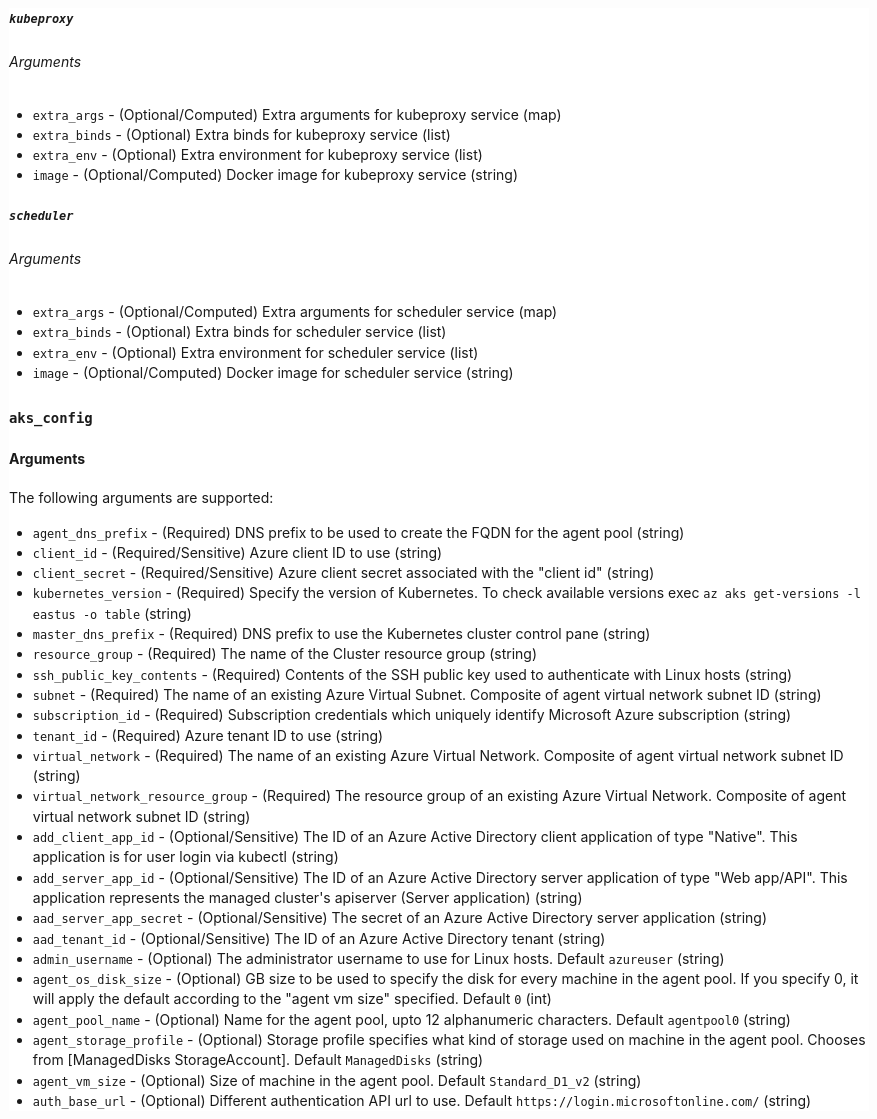 ##### `kubeproxy`

###### Arguments

* `extra_args` - (Optional/Computed) Extra arguments for kubeproxy service (map)
* `extra_binds` - (Optional) Extra binds for kubeproxy service (list)
* `extra_env` - (Optional) Extra environment for kubeproxy service (list)
* `image` - (Optional/Computed) Docker image for kubeproxy service (string)

##### `scheduler`

###### Arguments

* `extra_args` - (Optional/Computed) Extra arguments for scheduler service (map)
* `extra_binds` - (Optional) Extra binds for scheduler service (list)
* `extra_env` - (Optional) Extra environment for scheduler service (list)
* `image` - (Optional/Computed) Docker image for scheduler service (string)

### `aks_config`

#### Arguments

The following arguments are supported:

* `agent_dns_prefix` - (Required) DNS prefix to be used to create the FQDN for the agent pool (string)
* `client_id` - (Required/Sensitive) Azure client ID to use (string)
* `client_secret` - (Required/Sensitive) Azure client secret associated with the \"client id\" (string)
* `kubernetes_version` - (Required) Specify the version of Kubernetes. To check available versions exec `az aks get-versions -l eastus -o table` (string)
* `master_dns_prefix` - (Required) DNS prefix to use the Kubernetes cluster control pane (string)
* `resource_group` - (Required) The name of the Cluster resource group (string)
* `ssh_public_key_contents` - (Required) Contents of the SSH public key used to authenticate with Linux hosts (string)
* `subnet` - (Required) The name of an existing Azure Virtual Subnet. Composite of agent virtual network subnet ID (string)
* `subscription_id` - (Required) Subscription credentials which uniquely identify Microsoft Azure subscription (string)
* `tenant_id` - (Required) Azure tenant ID to use (string)
* `virtual_network` - (Required) The name of an existing Azure Virtual Network. Composite of agent virtual network subnet ID (string)
* `virtual_network_resource_group` - (Required) The resource group of an existing Azure Virtual Network. Composite of agent virtual network subnet ID (string)
* `add_client_app_id` - (Optional/Sensitive) The ID of an Azure Active Directory client application of type \"Native\". This application is for user login via kubectl (string)
* `add_server_app_id` - (Optional/Sensitive) The ID of an Azure Active Directory server application of type \"Web app/API\". This application represents the managed cluster's apiserver (Server application) (string)
* `aad_server_app_secret` - (Optional/Sensitive) The secret of an Azure Active Directory server application (string)
* `aad_tenant_id` - (Optional/Sensitive) The ID of an Azure Active Directory tenant (string)
* `admin_username` - (Optional) The administrator username to use for Linux hosts. Default `azureuser` (string)
* `agent_os_disk_size` - (Optional) GB size to be used to specify the disk for every machine in the agent pool. If you specify 0, it will apply the default according to the \"agent vm size\" specified. Default `0` (int)
* `agent_pool_name` - (Optional) Name for the agent pool, upto 12 alphanumeric characters. Default `agentpool0` (string)
* `agent_storage_profile` - (Optional) Storage profile specifies what kind of storage used on machine in the agent pool. Chooses from [ManagedDisks StorageAccount]. Default `ManagedDisks` (string)
* `agent_vm_size` - (Optional) Size of machine in the agent pool. Default `Standard_D1_v2` (string)
* `auth_base_url` - (Optional) Different authentication API url to use. Default `https://login.microsoftonline.com/` (string)